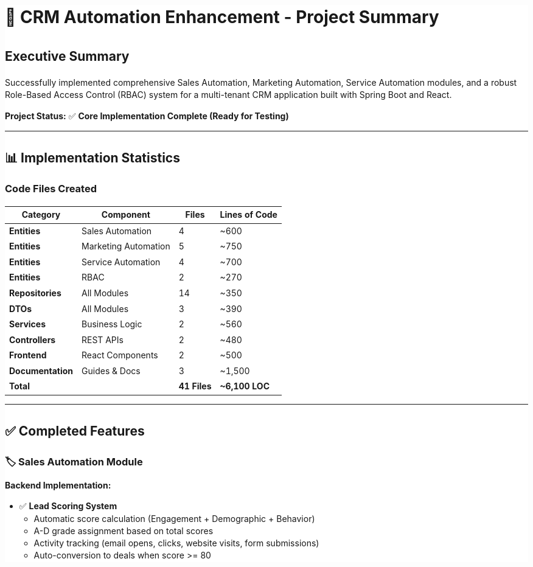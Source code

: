 # 🎯 CRM Automation Enhancement - Project Summary

## Executive Summary

Successfully implemented comprehensive Sales Automation, Marketing Automation, Service Automation modules, and a robust Role-Based Access Control (RBAC) system for a multi-tenant CRM application built with Spring Boot and React.

**Project Status:** ✅ **Core Implementation Complete (Ready for Testing)**

---

## 📊 Implementation Statistics

### Code Files Created

| Category | Component | Files | Lines of Code |
|----------|-----------|-------|---------------|
| **Entities** | Sales Automation | 4 | ~600 |
| **Entities** | Marketing Automation | 5 | ~750 |
| **Entities** | Service Automation | 4 | ~700 |
| **Entities** | RBAC | 2 | ~270 |
| **Repositories** | All Modules | 14 | ~350 |
| **DTOs** | All Modules | 3 | ~390 |
| **Services** | Business Logic | 2 | ~560 |
| **Controllers** | REST APIs | 2 | ~480 |
| **Frontend** | React Components | 2 | ~500 |
| **Documentation** | Guides & Docs | 3 | ~1,500 |
| **Total** | | **41 Files** | **~6,100 LOC** |

---

## ✅ Completed Features

### 🏷️ Sales Automation Module

**Backend Implementation:**
- ✅ **Lead Scoring System**
  - Automatic score calculation (Engagement + Demographic + Behavior)
  - A-D grade assignment based on total scores
  - Activity tracking (email opens, clicks, website visits, form submissions)
  - Auto-conversion to deals when score >= 80
  